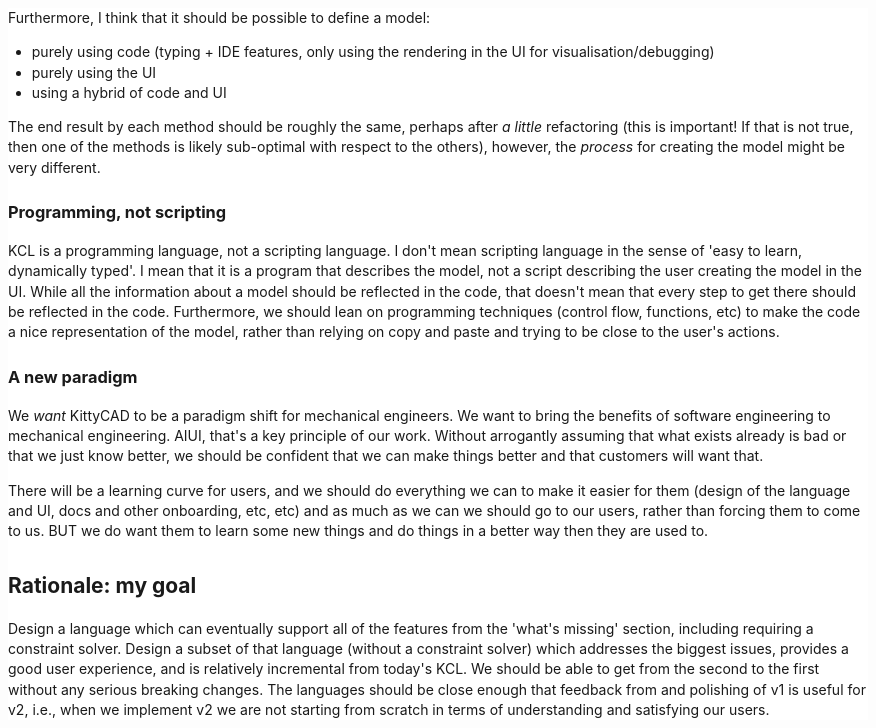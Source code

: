 Furthermore, I think that it should be possible to define a model:

- purely using code (typing + IDE features, only using the rendering in the UI for visualisation/debugging)
- purely using the UI
- using a hybrid of code and UI

The end result by each method should be roughly the same, perhaps after *a little* refactoring (this is important! If that is not true, then one of the methods is likely sub-optimal with respect to the others), however, the *process* for creating the model might be very different.

### Programming, not scripting

KCL is a programming language, not a scripting language. I don't mean scripting language in the sense of 'easy to learn, dynamically typed'. I mean that it is a program that describes the model, not a script describing the user creating the model in the UI. While all the information about a model should be reflected in the code, that doesn't mean that every step to get there should be reflected in the code. Furthermore, we should lean on programming techniques (control flow, functions, etc) to make the code a nice representation of the model, rather than relying on copy and paste and trying to be close to the user's actions.

### A new paradigm

We *want* KittyCAD to be a paradigm shift for mechanical engineers. We want to bring the benefits of software engineering to mechanical engineering. AIUI, that's a key principle of our work. Without arrogantly assuming that what exists already is bad or that we just know better, we should be confident that we can make things better and that customers will want that.

There will be a learning curve for users, and we should do everything we can to make it easier for them (design of the language and UI, docs and other onboarding, etc, etc) and as much as we can we should go to our users, rather than forcing them to come to us. BUT we do want them to learn some new things and do things in a better way then they are used to.


## Rationale: my goal

Design a language which can eventually support all of the features from the 'what's missing' section, including requiring a constraint solver. Design a subset of that language (without a constraint solver) which addresses the biggest issues, provides a good user experience, and is relatively incremental from today's KCL. We should be able to get from the second to the first without any serious breaking changes. The languages should be close enough that feedback from and polishing of v1 is useful for v2, i.e., when we implement v2 we are not starting from scratch in terms of understanding and satisfying our users.
